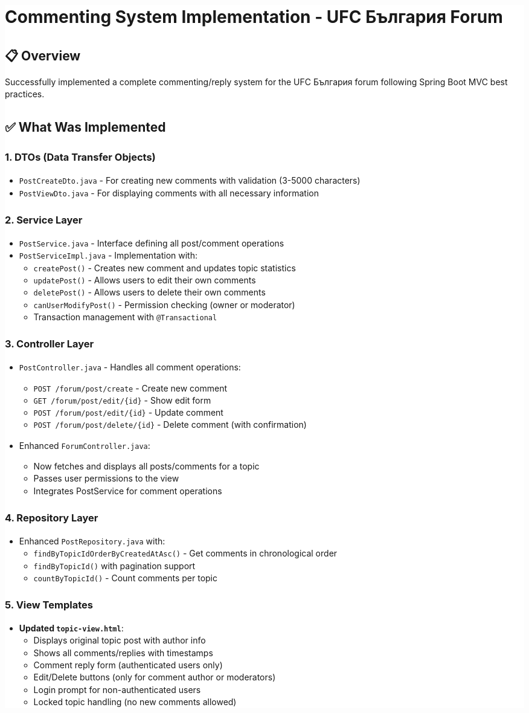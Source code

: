 # Commenting System Implementation - UFC България Forum

## 📋 Overview
Successfully implemented a complete commenting/reply system for the UFC България forum following Spring Boot MVC best practices.

## ✅ What Was Implemented

### 1. **DTOs (Data Transfer Objects)**
- `PostCreateDto.java` - For creating new comments with validation (3-5000 characters)
- `PostViewDto.java` - For displaying comments with all necessary information

### 2. **Service Layer**
- `PostService.java` - Interface defining all post/comment operations
- `PostServiceImpl.java` - Implementation with:
  - `createPost()` - Creates new comment and updates topic statistics
  - `updatePost()` - Allows users to edit their own comments
  - `deletePost()` - Allows users to delete their own comments
  - `canUserModifyPost()` - Permission checking (owner or moderator)
  - Transaction management with `@Transactional`

### 3. **Controller Layer**
- `PostController.java` - Handles all comment operations:
  - `POST /forum/post/create` - Create new comment
  - `GET /forum/post/edit/{id}` - Show edit form
  - `POST /forum/post/edit/{id}` - Update comment
  - `POST /forum/post/delete/{id}` - Delete comment (with confirmation)

- Enhanced `ForumController.java`:
  - Now fetches and displays all posts/comments for a topic
  - Passes user permissions to the view
  - Integrates PostService for comment operations

### 4. **Repository Layer**
- Enhanced `PostRepository.java` with:
  - `findByTopicIdOrderByCreatedAtAsc()` - Get comments in chronological order
  - `findByTopicId()` with pagination support
  - `countByTopicId()` - Count comments per topic

### 5. **View Templates**
- **Updated `topic-view.html`**:
  - Displays original topic post with author info
  - Shows all comments/replies with timestamps
  - Comment reply form (authenticated users only)
  - Edit/Delete buttons (only for comment author or moderators)
  - Login prompt for non-authenticated users
  - Locked topic handling (no new comments allowed)
  